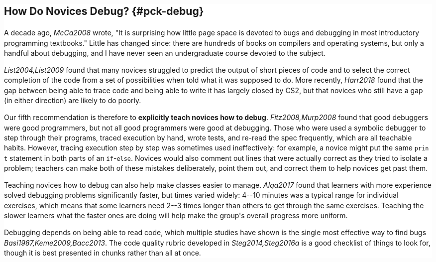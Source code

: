 ## How Do Novices Debug? {#pck-debug}

A decade ago,
<cite>McCa2008</cite> wrote,
"It is surprising how little page space is devoted to bugs and debugging
in most introductory programming textbooks."
Little has changed since:
there are hundreds of books on compilers and operating systems,
but only a handful about <span i="debugging">debugging</span>,
and I have never seen an undergraduate course devoted to the subject.

<cite>List2004,List2009</cite> found that many novices struggled to predict the output of short pieces of code
and to select the correct completion of the code from a set of possibilities
when told what it was supposed to do.
More recently,
<cite>Harr2018</cite> found that the gap between being able to trace code and being able to write it has largely closed by CS2,
but that novices who still have a gap (in either direction) are likely to do poorly.

Our fifth recommendation is therefore to **explicitly teach novices how to debug**.
<cite>Fitz2008,Murp2008</cite> found that good debuggers were good programmers,
but not all good programmers were good at debugging.
Those who were used a symbolic debugger to step through their programs,
traced execution by hand,
wrote tests,
and re-read the spec frequently,
which are all teachable habits.
However,
tracing execution step by step was sometimes used ineffectively:
for example,
a novice might put the same `print` statement in both parts of an `if`-`else`.
Novices would also comment out lines that were actually correct as they tried to isolate a problem;
teachers can make both of these mistakes deliberately,
point them out,
and correct them to help novices get past them.

Teaching novices how to debug can also help make classes easier to manage.
<cite>Alqa2017</cite> found that learners with more experience solved debugging problems significantly faster,
but times varied widely:
4--10 minutes was a typical range for individual exercises,
which means that some learners need 2--3 times longer than others to get through the same exercises.
Teaching the slower learners what the faster ones are doing
will help make the group's overall progress more uniform.

Debugging depends on being able to read code,
which multiple studies have shown is the single most effective way to find bugs <cite>Basi1987,Keme2009,Bacc2013</cite>.
The code quality rubric developed in <cite>Steg2014,Steg2016a</cite>
is a good checklist of things to look for,
though it is best presented in chunks rather than all at once.
